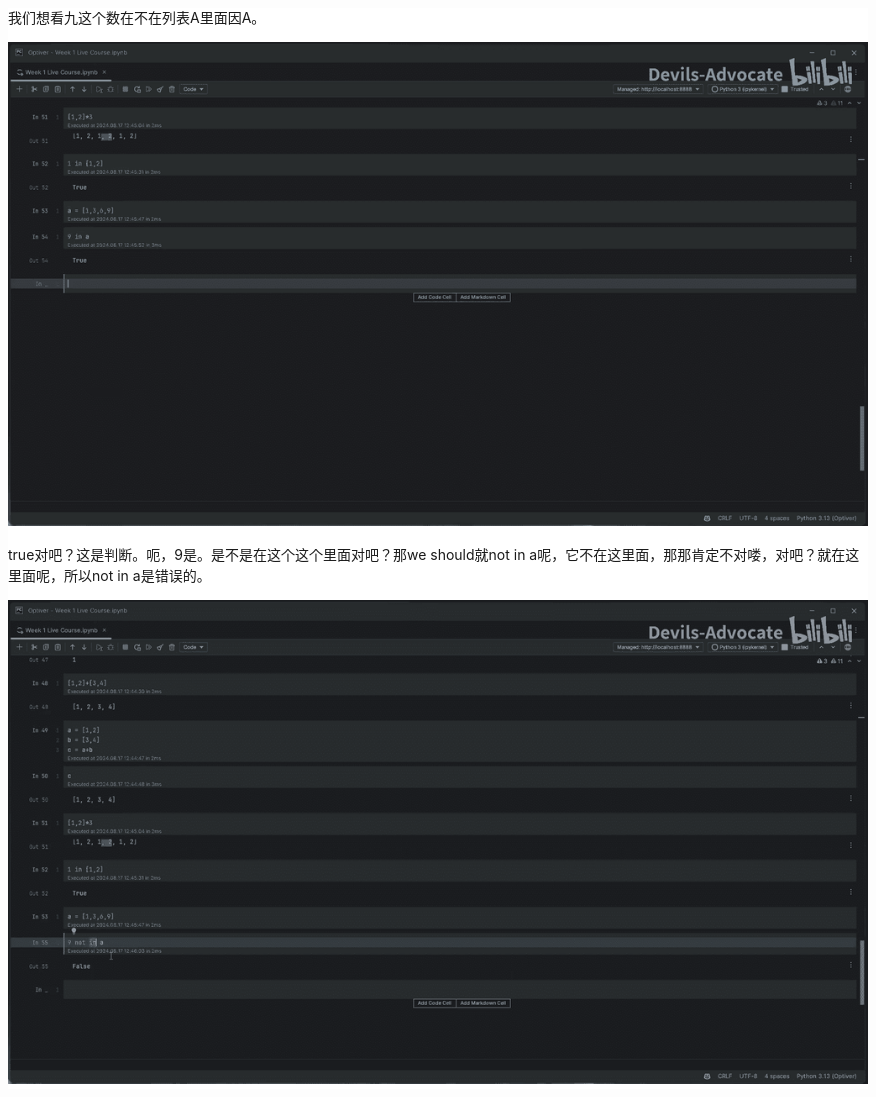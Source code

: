 我们想看九这个数在不在列表A里面因A。

![](img/7a21f8663cb825acbd71241a7b83b788_125.png)

true对吧？这是判断。呃，9是。是不是在这个这个里面对吧？那we should就not in a呢，它不在这里面，那那肯定不对喽，对吧？就在这里面呢，所以not in a是错误的。



![](img/7a21f8663cb825acbd71241a7b83b788_127.png)
